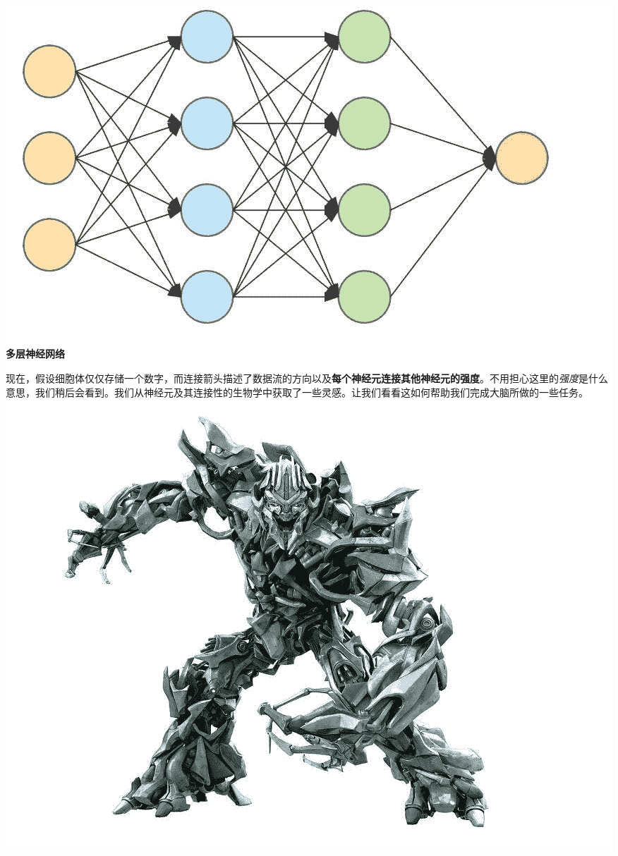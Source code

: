 ![](img/89d57406c6260452f9f2e839d44d2f79.png)

**多层神经网络**

现在，假设细胞体仅仅存储一个数字，而连接箭头描述了数据流的方向以及**每个神经元连接其他神经元的强度**。不用担心这里的*强度*是什么意思，我们稍后会看到。我们从神经元及其连接性的生物学中获取了一些灵感。让我们看看这如何帮助我们完成大脑所做的一些任务。

![](img/b94228474fe6e9990397ae18dfd2b88e.png)
